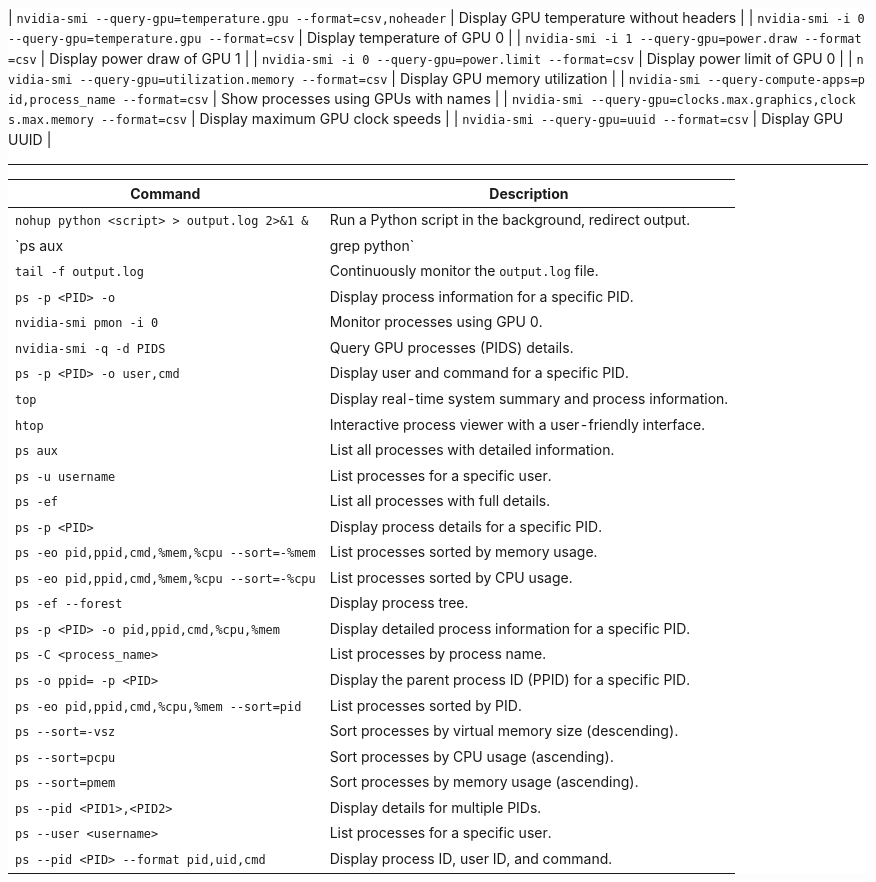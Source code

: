 | `nvidia-smi --query-gpu=temperature.gpu --format=csv,noheader` | Display GPU temperature without headers          |
| `nvidia-smi -i 0 --query-gpu=temperature.gpu --format=csv`   | Display temperature of GPU 0                                     |
| `nvidia-smi -i 1 --query-gpu=power.draw --format=csv`        | Display power draw of GPU 1                                      |
| `nvidia-smi -i 0 --query-gpu=power.limit --format=csv`       | Display power limit of GPU 0                                     |
| `nvidia-smi --query-gpu=utilization.memory --format=csv`     | Display GPU memory utilization                                   |
| `nvidia-smi --query-compute-apps=pid,process_name --format=csv` | Show processes using GPUs with names            |
| `nvidia-smi --query-gpu=clocks.max.graphics,clocks.max.memory --format=csv` | Display maximum GPU clock speeds         |
| `nvidia-smi --query-gpu=uuid --format=csv`                   | Display GPU UUID                                                  |

----


| **Command**                                                        | **Description**                                           |
|--------------------------------------------------------------------|-----------------------------------------------------------|
| `nohup python <script> > output.log 2>&1 &`                       | Run a Python script in the background, redirect output.   |
| `ps aux | grep python`                                            | List processes and filter for those containing 'python'. |
| `tail -f output.log`                                              | Continuously monitor the `output.log` file.               |
| `ps -p <PID> -o`                                                  | Display process information for a specific PID.           |
| `nvidia-smi pmon -i 0`                                            | Monitor processes using GPU 0.                            |
| `nvidia-smi -q -d PIDS`                                           | Query GPU processes (PIDS) details.                       |
| `ps -p <PID> -o user,cmd`                                         | Display user and command for a specific PID.              |
| `top`                                                             | Display real-time system summary and process information. |
| `htop`                                                            | Interactive process viewer with a user-friendly interface.|
| `ps aux`                                                          | List all processes with detailed information.            |
| `ps -u username`                                                  | List processes for a specific user.                       |
| `ps -ef`                                                          | List all processes with full details.                     |
| `ps -p <PID>`                                                     | Display process details for a specific PID.               |
| `ps -eo pid,ppid,cmd,%mem,%cpu --sort=-%mem`                      | List processes sorted by memory usage.                    |
| `ps -eo pid,ppid,cmd,%mem,%cpu --sort=-%cpu`                      | List processes sorted by CPU usage.                       |
| `ps -ef --forest`                                                 | Display process tree.                                    |
| `ps -p <PID> -o pid,ppid,cmd,%cpu,%mem`                           | Display detailed process information for a specific PID.  |
| `ps -C <process_name>`                                            | List processes by process name.                           |
| `ps -o ppid= -p <PID>`                                            | Display the parent process ID (PPID) for a specific PID.  |
| `ps -eo pid,ppid,cmd,%cpu,%mem --sort=pid`                        | List processes sorted by PID.                             |
| `ps --sort=-vsz`                                                  | Sort processes by virtual memory size (descending).       |
| `ps --sort=pcpu`                                                  | Sort processes by CPU usage (ascending).                  |
| `ps --sort=pmem`                                                  | Sort processes by memory usage (ascending).               |
| `ps --pid <PID1>,<PID2>`                                          | Display details for multiple PIDs.                        |
| `ps --user <username>`                                            | List processes for a specific user.                       |
| `ps --pid <PID> --format pid,uid,cmd`                             | Display process ID, user ID, and command.                 |